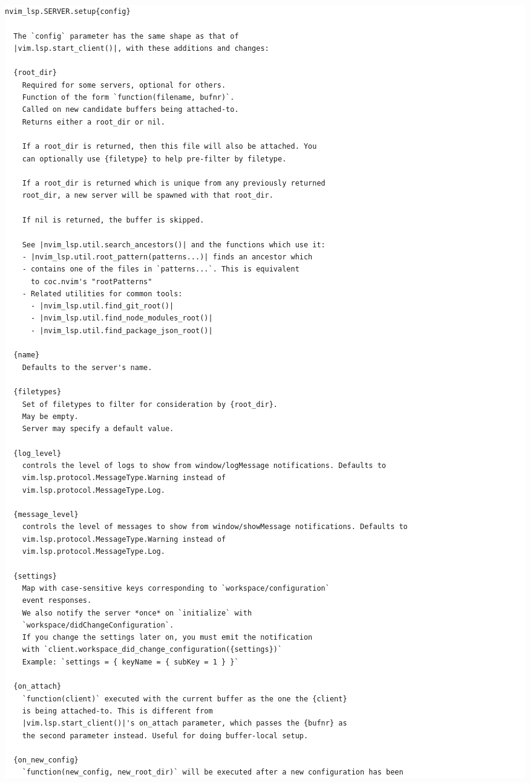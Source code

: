 ```
nvim_lsp.SERVER.setup{config}

  The `config` parameter has the same shape as that of
  |vim.lsp.start_client()|, with these additions and changes:

  {root_dir}
    Required for some servers, optional for others.
    Function of the form `function(filename, bufnr)`.
    Called on new candidate buffers being attached-to.
    Returns either a root_dir or nil.

    If a root_dir is returned, then this file will also be attached. You
    can optionally use {filetype} to help pre-filter by filetype.

    If a root_dir is returned which is unique from any previously returned
    root_dir, a new server will be spawned with that root_dir.

    If nil is returned, the buffer is skipped.

    See |nvim_lsp.util.search_ancestors()| and the functions which use it:
    - |nvim_lsp.util.root_pattern(patterns...)| finds an ancestor which
    - contains one of the files in `patterns...`. This is equivalent
      to coc.nvim's "rootPatterns"
    - Related utilities for common tools:
      - |nvim_lsp.util.find_git_root()|
      - |nvim_lsp.util.find_node_modules_root()|
      - |nvim_lsp.util.find_package_json_root()|

  {name}
    Defaults to the server's name.

  {filetypes}
    Set of filetypes to filter for consideration by {root_dir}.
    May be empty.
    Server may specify a default value.

  {log_level}
    controls the level of logs to show from window/logMessage notifications. Defaults to
    vim.lsp.protocol.MessageType.Warning instead of
    vim.lsp.protocol.MessageType.Log.

  {message_level}
    controls the level of messages to show from window/showMessage notifications. Defaults to
    vim.lsp.protocol.MessageType.Warning instead of
    vim.lsp.protocol.MessageType.Log.

  {settings}
    Map with case-sensitive keys corresponding to `workspace/configuration`
    event responses.
    We also notify the server *once* on `initialize` with
    `workspace/didChangeConfiguration`.
    If you change the settings later on, you must emit the notification
    with `client.workspace_did_change_configuration({settings})`
    Example: `settings = { keyName = { subKey = 1 } }`

  {on_attach}
    `function(client)` executed with the current buffer as the one the {client}
    is being attached-to. This is different from
    |vim.lsp.start_client()|'s on_attach parameter, which passes the {bufnr} as
    the second parameter instead. Useful for doing buffer-local setup.

  {on_new_config}
    `function(new_config, new_root_dir)` will be executed after a new configuration has been
```